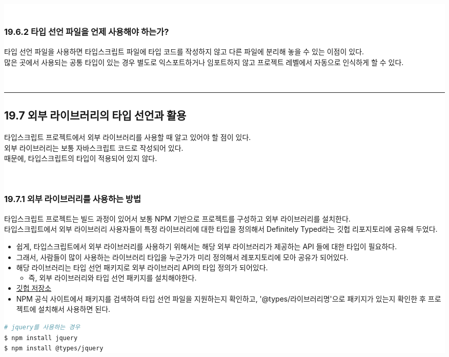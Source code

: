 <br/>

### 19.6.2 타입 선언 파일을 언제 사용해야 하는가?

타입 선언 파일을 사용하면 타입스크립트 파일에 타입 코드를 작성하지 않고 다른 파일에 분리해 놓을 수 있는 이점이 있다.  
많은 곳에서 사용되는 공통 타입이 있는 경우 별도로 익스포트하거나 임포트하지 않고 프로젝트 레벨에서 자동으로 인식하게 할 수 있다.

<br/>

---
## 19.7 외부 라이브러리의 타입 선언과 활용

타입스크립트 프로젝트에서 외부 라이브러리를 사용할 때 알고 있어야 할 점이 있다.  
외부 라이브러리는 보통 자바스크립트 코드로 작성되어 있다.  
때문에, 타입스크립트의 타입이 적용되어 있지 않다.  

<br/>

### 19.7.1 외부 라이브러리를 사용하는 방법

타입스크립트 프로젝트는 빌드 과정이 있어서 보통 NPM 기반으로 프로젝트를 구성하고 외부 라이브러리를 설치한다.  
타입스크립트에서 외부 라이브러리 사용자들이 특정 라이브러리에 대한 타입을 정의해서 Definitely Typed라는 깃헙 리포지토리에 공유해 두었다.  
 - 쉽게, 타입스크립트에서 외부 라이브러리를 사용하기 위해서는 해당 외부 라이브러리가 제공하는 API 들에 대한 타입이 필요하다.
 - 그래서, 사람들이 많이 사용하는 라이브러리 타입을 누군가가 미리 정의해서 레포지토리에 모아 공유가 되어있다.
 - 해당 라이브러리는 타입 선언 패키지로 외부 라이브러리 API의 타입 정의가 되어있다.
    - 즉, 외부 라이브러리와 타입 선언 패키지를 설치해야한다.
 - [깃헙 저장소](https://github.com/DefinitelyTyped/DefinitelyTyped)
 - NPM 공식 사이트에서 패키지를 검색하여 타입 선언 파일을 지원하는지 확인하고, '@types/라이브러리명'으로 패키지가 있는지 확인한 후 프로젝트에 설치해서 사용하면 된다.
```bash
# jquery를 사용하는 경우
$ npm install jquery
$ npm install @types/jquery
```